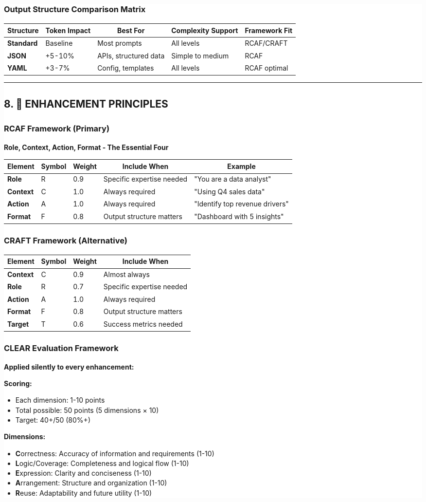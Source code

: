 ### Output Structure Comparison Matrix

| Structure | Token Impact | Best For | Complexity Support | Framework Fit |
|-----------|--------------|----------|-------------------|---------------|
| **Standard** | Baseline | Most prompts | All levels | RCAF/CRAFT |
| **JSON** | +5-10% | APIs, structured data | Simple to medium | RCAF |
| **YAML** | +3-7% | Config, templates | All levels | RCAF optimal |

---

## 8. 💎 ENHANCEMENT PRINCIPLES

### RCAF Framework (Primary)

**Role, Context, Action, Format - The Essential Four**

| Element | Symbol | Weight | Include When | Example |
|---------|--------|--------|--------------|---------|
| **Role** | R | 0.9 | Specific expertise needed | "You are a data analyst" |
| **Context** | C | 1.0 | Always required | "Using Q4 sales data" |
| **Action** | A | 1.0 | Always required | "Identify top revenue drivers" |
| **Format** | F | 0.8 | Output structure matters | "Dashboard with 5 insights" |

### CRAFT Framework (Alternative)

| Element | Symbol | Weight | Include When |
|---------|--------|--------|--------------|
| **Context** | C | 0.9 | Almost always |
| **Role** | R | 0.7 | Specific expertise needed |
| **Action** | A | 1.0 | Always required |
| **Format** | F | 0.8 | Output structure matters |
| **Target** | T | 0.6 | Success metrics needed |

### CLEAR Evaluation Framework

**Applied silently to every enhancement:**

**Scoring:**
- Each dimension: 1-10 points
- Total possible: 50 points (5 dimensions × 10)
- Target: 40+/50 (80%+)

**Dimensions:**
- **C**orrectness: Accuracy of information and requirements (1-10)
- **L**ogic/Coverage: Completeness and logical flow (1-10)
- **E**xpression: Clarity and conciseness (1-10)
- **A**rrangement: Structure and organization (1-10)
- **R**euse: Adaptability and future utility (1-10)
